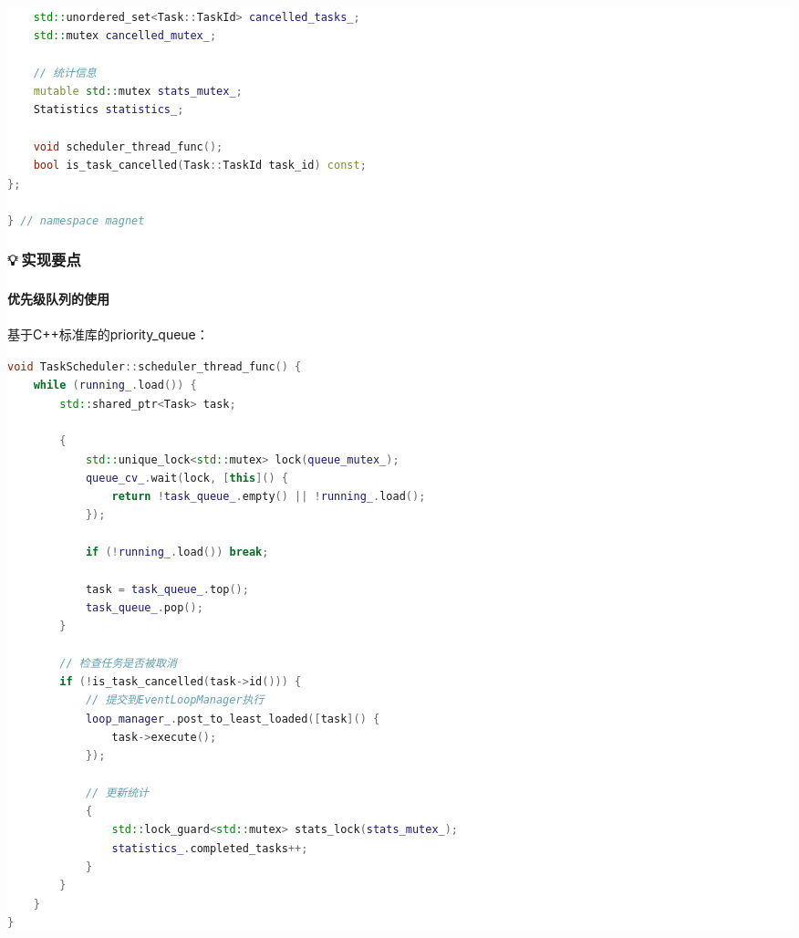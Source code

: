 ```cpp
    std::unordered_set<Task::TaskId> cancelled_tasks_;
    std::mutex cancelled_mutex_;
    
    // 统计信息
    mutable std::mutex stats_mutex_;
    Statistics statistics_;
    
    void scheduler_thread_func();
    bool is_task_cancelled(Task::TaskId task_id) const;
};

} // namespace magnet
```

### 💡 **实现要点**

#### **优先级队列的使用**
基于C++标准库的priority_queue：
```cpp
void TaskScheduler::scheduler_thread_func() {
    while (running_.load()) {
        std::shared_ptr<Task> task;
        
        {
            std::unique_lock<std::mutex> lock(queue_mutex_);
            queue_cv_.wait(lock, [this]() {
                return !task_queue_.empty() || !running_.load();
            });
            
            if (!running_.load()) break;
            
            task = task_queue_.top();
            task_queue_.pop();
        }
        
        // 检查任务是否被取消
        if (!is_task_cancelled(task->id())) {
            // 提交到EventLoopManager执行
            loop_manager_.post_to_least_loaded([task]() {
                task->execute();
            });
            
            // 更新统计
            {
                std::lock_guard<std::mutex> stats_lock(stats_mutex_);
                statistics_.completed_tasks++;
            }
        }
    }
}
```
